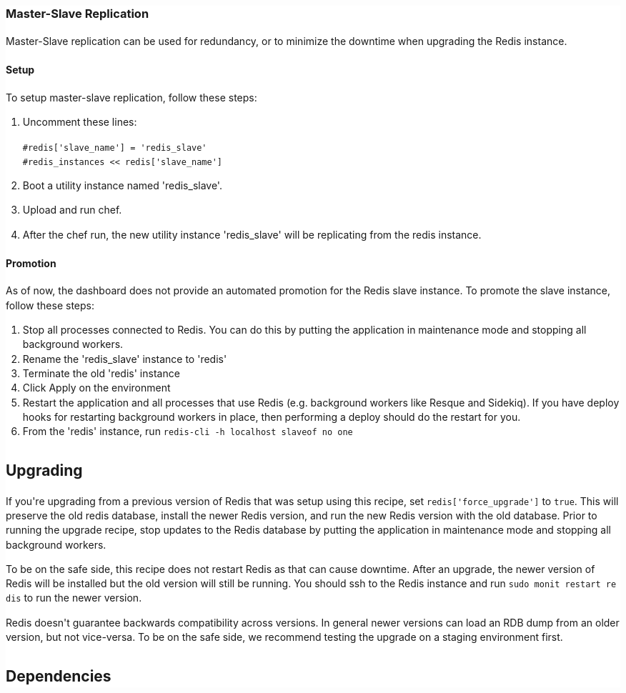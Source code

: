### Master-Slave Replication

Master-Slave replication can be used for redundancy, or to minimize the downtime when upgrading the Redis instance.

#### Setup

To setup master-slave replication, follow these steps:

1. Uncomment these lines:

	```
	#redis['slave_name'] = 'redis_slave'
	#redis_instances << redis['slave_name']
	```

2. Boot a utility instance named 'redis_slave'.

3. Upload and run chef.

4. After the chef run, the new utility instance 'redis_slave' will be replicating from the redis instance.

#### Promotion

As of now, the dashboard does not provide an automated promotion for the Redis slave instance. To promote the slave instance, follow these steps:

1. Stop all processes connected to Redis. You can do this by putting the application in maintenance mode and stopping all background workers.
2. Rename the 'redis_slave' instance to 'redis'
3. Terminate the old 'redis' instance
4. Click Apply on the environment
5. Restart the application and all processes that use Redis (e.g. background workers like Resque and Sidekiq). If you have deploy hooks for restarting background workers in place, then performing a deploy should do the restart for you.
6. From the 'redis' instance, run `redis-cli -h localhost slaveof no one`

## Upgrading

If you're upgrading from a previous version of Redis that was setup using this recipe, set `redis['force_upgrade']` to `true`. This will preserve the old redis database, install the newer Redis version, and run the new Redis version with the old database. Prior to running the upgrade recipe, stop updates to the Redis database by putting the application in maintenance mode and stopping all background workers.

To be on the safe side, this recipe does not restart Redis as that can cause downtime. After an upgrade, the newer version of Redis will be installed but the old version will still be running. You should ssh to the Redis instance and run `sudo monit restart redis` to run the newer version.

Redis doesn't guarantee backwards compatibility across versions. In general newer versions can load an RDB dump from an older version, but not vice-versa. To be on the safe side, we recommend testing the upgrade on a staging environment first.

## Dependencies
